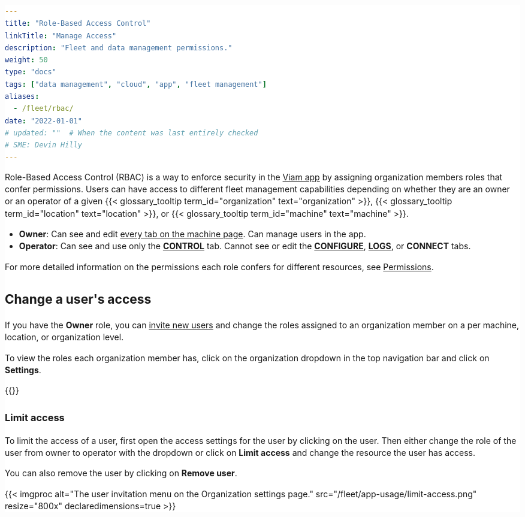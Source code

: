 ```yaml
---
title: "Role-Based Access Control"
linkTitle: "Manage Access"
description: "Fleet and data management permissions."
weight: 50
type: "docs"
tags: ["data management", "cloud", "app", "fleet management"]
aliases:
  - /fleet/rbac/
date: "2022-01-01"
# updated: ""  # When the content was last entirely checked
# SME: Devin Hilly
---
```


Role-Based Access Control (RBAC) is a way to enforce security in the [Viam app](https://app.viam.com) by assigning organization members roles that confer permissions.
Users can have access to different fleet management capabilities depending on whether they are an owner or an operator of a given {{< glossary_tooltip term_id="organization" text="organization" >}}, {{< glossary_tooltip term_id="location" text="location" >}}, or {{< glossary_tooltip term_id="machine" text="machine" >}}.

- **Owner**: Can see and edit [every tab on the machine page](/cloud/machines/#navigating-the-machine-page).
  Can manage users in the app.
- **Operator**: Can see and use only the [**CONTROL**](/fleet/control/) tab.
  Cannot see or edit the [**CONFIGURE**](/cloud/machines/#configure), [**LOGS**](/cloud/machines/#logs), or **CONNECT** tabs.

For more detailed information on the permissions each role confers for different resources, see [Permissions](/cloud/rbac/#permissions).

## Change a user's access

If you have the **Owner** role, you can [invite new users](/cloud/organizations/#invite-someone-to-an-organization) and change the roles assigned to an organization member on a per machine, location, or organization level.

To view the roles each organization member has, click on the organization dropdown in the top navigation bar and click on **Settings**.

{{<imgproc src="/cloud/rbac.png" resize="700x" declaredimensions=true alt="Organization page">}}

### Limit access

To limit the access of a user, first open the access settings for the user by clicking on the user.
Then either change the role of the user from owner to operator with the dropdown or click on **Limit access** and change the resource the user has access.

You can also remove the user by clicking on **Remove user**.

{{< imgproc alt="The user invitation menu on the Organization settings page." src="/fleet/app-usage/limit-access.png" resize="800x" declaredimensions=true >}}
